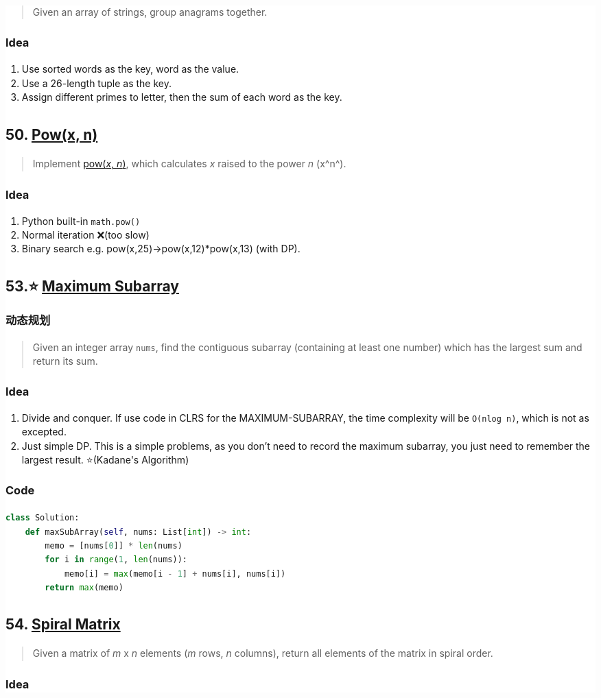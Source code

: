 > Given an array of strings, group anagrams together.

### Idea

1. Use sorted words as the key, word as the value. 
2. Use a 26-length tuple as the key.
3. Assign different primes to letter, then the sum of each word as the key.

## 50. [Pow(x, n)](https://leetcode.com/problems/powx-n/)

> Implement [pow(*x*, *n*)](http://www.cplusplus.com/reference/valarray/pow/), which calculates *x* raised to the power *n* (x^n^).

### Idea

1. Python built-in `math.pow()`
2. Normal iteration :x:(too slow)
3. Binary search e.g. pow(x,25)->pow(x,12)*pow(x,13) (with DP).

## 53.:star: [Maximum Subarray](https://leetcode.com/problems/maximum-subarray/)

### 动态规划

> Given an integer array `nums`, find the contiguous subarray (containing at least one number) which has the largest sum and return its sum.

### Idea

1. Divide and conquer. If use code in CLRS for the MAXIMUM-SUBARRAY, the time complexity will be `O(nlog n)`, which is not as excepted. 
2. Just simple DP. This is a simple problems, as you don’t need to record the maximum subarray, you just need to remember the largest result. :star:(Kadane's Algorithm)

### Code

```python
class Solution:
    def maxSubArray(self, nums: List[int]) -> int:
        memo = [nums[0]] * len(nums)
        for i in range(1, len(nums)):
            memo[i] = max(memo[i - 1] + nums[i], nums[i])
        return max(memo)
```

## 54. [Spiral Matrix](https://leetcode.com/problems/spiral-matrix/)

> Given a matrix of *m* x *n* elements (*m* rows, *n* columns), return all elements of the matrix in spiral order.

### Idea
